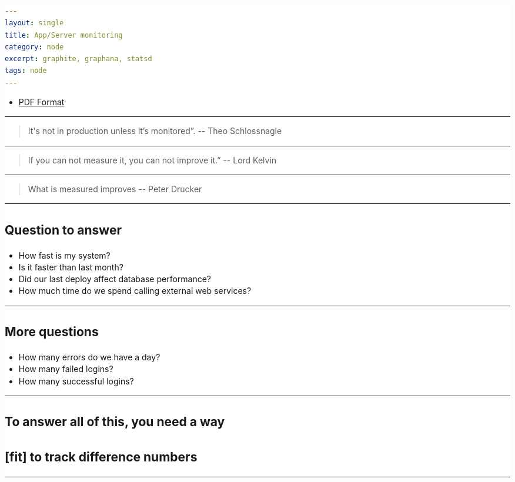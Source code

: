 ```yaml
---
layout: single
title: App/Server monitoring
category: node
excerpt: graphite, graphana, statsd
tags: node
---
```


- [PDF Format](http://dr.jmjeong.com/ubmm+)

---

> It's not in production unless it’s monitored”. 
-- Theo Schlossnagle

---


> If you can not measure it, you can not improve it.” 
-- Lord Kelvin

---


> What is measured improves
-- Peter Drucker

---

## Question to answer

- How fast is my system?
- Is it faster than last month?
- Did our last deploy affect database performance?
- How much time do we spend calling external web services?

---

## More questions

- How many errors do we have a day?
- How many failed logins?
- How many successful logins?

---

## To answer all of this, you need a way
## [fit] to **track** difference **numbers**

---


